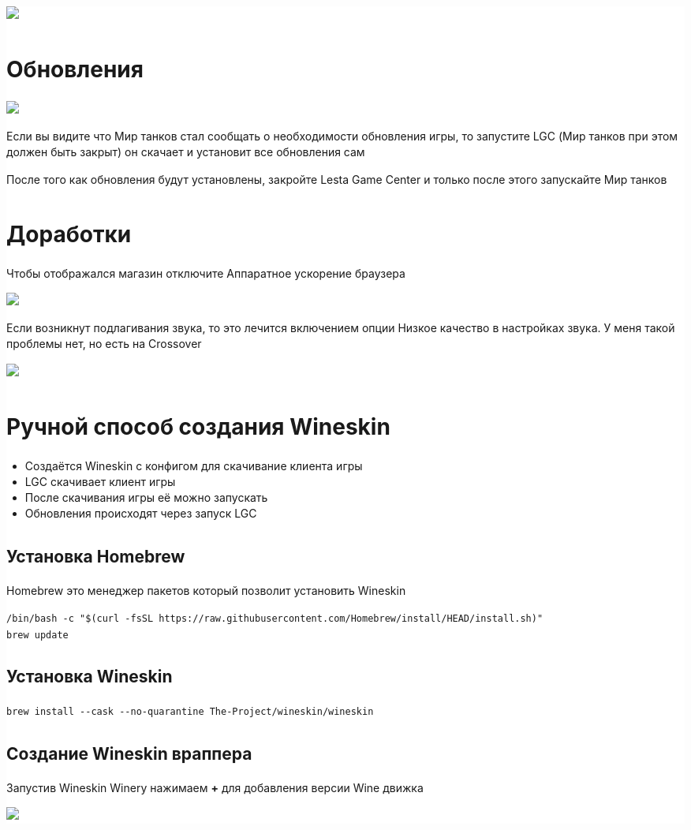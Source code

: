 <img src="https://raw.github.com/gmaxus/Mir-tankov-macOS/main/img/5.jpg">

# Обновления

<img src="https://raw.github.com/gmaxus/Mir-tankov-macOS/main/img/6.jpg">

Если вы видите что Мир танков стал сообщать о необходимости обновления игры, то запустите LGC (Мир танков при этом должен быть закрыт) он скачает и установит все обновления сам

После того как обновления будут установлены, закройте Lesta Game Center и только после этого запускайте Мир танков 



# Доработки
Чтобы отображался магазин отключите Аппаратное ускорение браузера

<img src="https://raw.github.com/gmaxus/Mir-tankov-macOS/main/img/shop-fix.jpg">

Если возникнут подлагивания звука, то это лечится включением опции Низкое качество в настройках звука. У меня такой проблемы нет, но есть на Crossover

<img src="https://raw.github.com/gmaxus/Mir-tankov-macOS/main/img/sound-fix.jpg">

# Ручной способ создания Wineskin

* Создаётся Wineskin c конфигом для скачивание клиента игры
* LGC скачивает клиент игры
* После скачивания игры её можно запускать
* Обновления происходят через запуск LGC


## Установка Homebrew
Homebrew это менеджер пакетов который позволит установить Wineskin
``` text
/bin/bash -c "$(curl -fsSL https://raw.githubusercontent.com/Homebrew/install/HEAD/install.sh)"
brew update
```
## Установка Wineskin
``` text
brew install --cask --no-quarantine The-Project/wineskin/wineskin
```

## Создание Wineskin враппера
Запустив Wineskin Winery нажимаем **+** для добавления версии Wine движка

<img src="https://raw.github.com/gmaxus/Mir-tankov-macOS/main/img/14.jpg">
